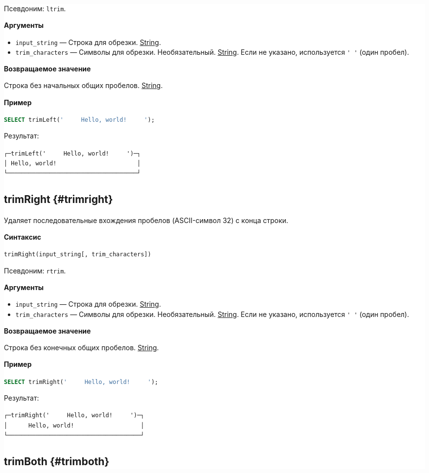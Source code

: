 Псевдоним: `ltrim`.

**Аргументы**

- `input_string` — Строка для обрезки. [String](../data-types/string.md).
- `trim_characters` — Символы для обрезки. Необязательный. [String](../data-types/string.md). Если не указано, используется `' '` (один пробел).

**Возвращаемое значение**

Строка без начальных общих пробелов. [String](../data-types/string.md).

**Пример**

``` sql
SELECT trimLeft('     Hello, world!     ');
```

Результат:

```result
┌─trimLeft('     Hello, world!     ')─┐
│ Hello, world!                       │
└─────────────────────────────────────┘
```
## trimRight {#trimright}

Удаляет последовательные вхождения пробелов (ASCII-символ 32) с конца строки.

**Синтаксис**

``` sql
trimRight(input_string[, trim_characters])
```

Псевдоним: `rtrim`.

**Аргументы**

- `input_string` — Строка для обрезки. [String](../data-types/string.md).
- `trim_characters` — Символы для обрезки. Необязательный. [String](../data-types/string.md). Если не указано, используется `' '` (один пробел).

**Возвращаемое значение**

Строка без конечных общих пробелов. [String](../data-types/string.md).

**Пример**

``` sql
SELECT trimRight('     Hello, world!     ');
```

Результат:

```result
┌─trimRight('     Hello, world!     ')─┐
│      Hello, world!                   │
└──────────────────────────────────────┘
```
## trimBoth {#trimboth}
